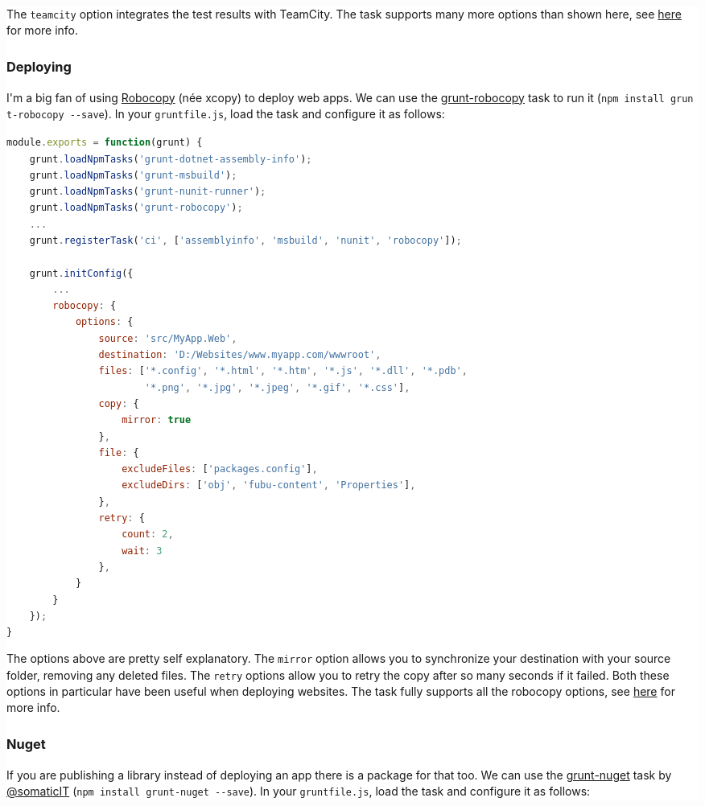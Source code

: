 The `teamcity` option integrates the test results with TeamCity. The task supports many more options than shown here, see [here](https://github.com/mikeobrien/grunt-nunit-runner) for more info.

### Deploying ###

I'm a big fan of using [Robocopy](http://technet.microsoft.com/en-us/library/cc733145.aspx) (n&eacute;e xcopy) to deploy web apps. We can use the [grunt-robocopy](https://github.com/mikeobrien/grunt-robocopy) task to run it (`npm install grunt-robocopy --save`). In your `gruntfile.js`, load the task and configure it as follows:

```js
module.exports = function(grunt) {
    grunt.loadNpmTasks('grunt-dotnet-assembly-info');
    grunt.loadNpmTasks('grunt-msbuild');
    grunt.loadNpmTasks('grunt-nunit-runner');
    grunt.loadNpmTasks('grunt-robocopy');
    ...
    grunt.registerTask('ci', ['assemblyinfo', 'msbuild', 'nunit', 'robocopy']);

    grunt.initConfig({
        ...
        robocopy: {
            options: { 
                source: 'src/MyApp.Web',
                destination: 'D:/Websites/www.myapp.com/wwwroot',
                files: ['*.config', '*.html', '*.htm', '*.js', '*.dll', '*.pdb', 
                        '*.png', '*.jpg', '*.jpeg', '*.gif', '*.css'],
                copy: {
                    mirror: true
                },
                file: {
                    excludeFiles: ['packages.config'],
                    excludeDirs: ['obj', 'fubu-content', 'Properties'],
                },
                retry: {
                    count: 2,
                    wait: 3
                },
            }
        }
    });
}
```

The options above are pretty self explanatory. The `mirror` option allows you to synchronize your destination with your source folder, removing any deleted files. The `retry` options allow you to retry the copy after so many seconds if it failed. Both these options in particular have been useful when deploying websites. The task fully supports all the robocopy options, see [here](https://github.com/mikeobrien/grunt-robocopy) for more info.

### Nuget ###

If you are publishing a library instead of deploying an app there is a package for that too. We can use the [grunt-nuget](https://github.com/spatools/grunt-nuget) task by [@somaticIT](https://twitter.com/somaticIT) (`npm install grunt-nuget --save`). In your `gruntfile.js`, load the task and configure it as follows:
